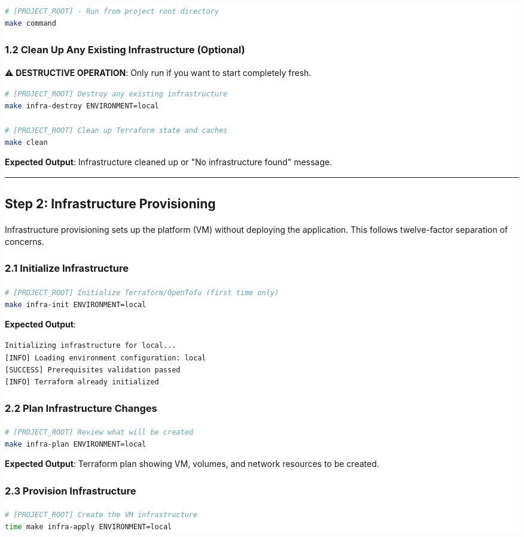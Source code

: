 ```bash
# [PROJECT_ROOT] - Run from project root directory
make command
```

### 1.2 Clean Up Any Existing Infrastructure (Optional)

⚠️ **DESTRUCTIVE OPERATION**: Only run if you want to start completely fresh.

```bash
# [PROJECT_ROOT] Destroy any existing infrastructure
make infra-destroy ENVIRONMENT=local

# [PROJECT_ROOT] Clean up Terraform state and caches
make clean
```

**Expected Output**: Infrastructure cleaned up or "No infrastructure found" message.

---

## Step 2: Infrastructure Provisioning

Infrastructure provisioning sets up the platform (VM) without deploying
the application. This follows twelve-factor separation of concerns.

### 2.1 Initialize Infrastructure

```bash
# [PROJECT_ROOT] Initialize Terraform/OpenTofu (first time only)
make infra-init ENVIRONMENT=local
```

**Expected Output**:

```text
Initializing infrastructure for local...
[INFO] Loading environment configuration: local
[SUCCESS] Prerequisites validation passed
[INFO] Terraform already initialized
```

### 2.2 Plan Infrastructure Changes

```bash
# [PROJECT_ROOT] Review what will be created
make infra-plan ENVIRONMENT=local
```

**Expected Output**: Terraform plan showing VM, volumes, and network resources to be created.

### 2.3 Provision Infrastructure

```bash
# [PROJECT_ROOT] Create the VM infrastructure
time make infra-apply ENVIRONMENT=local
```
